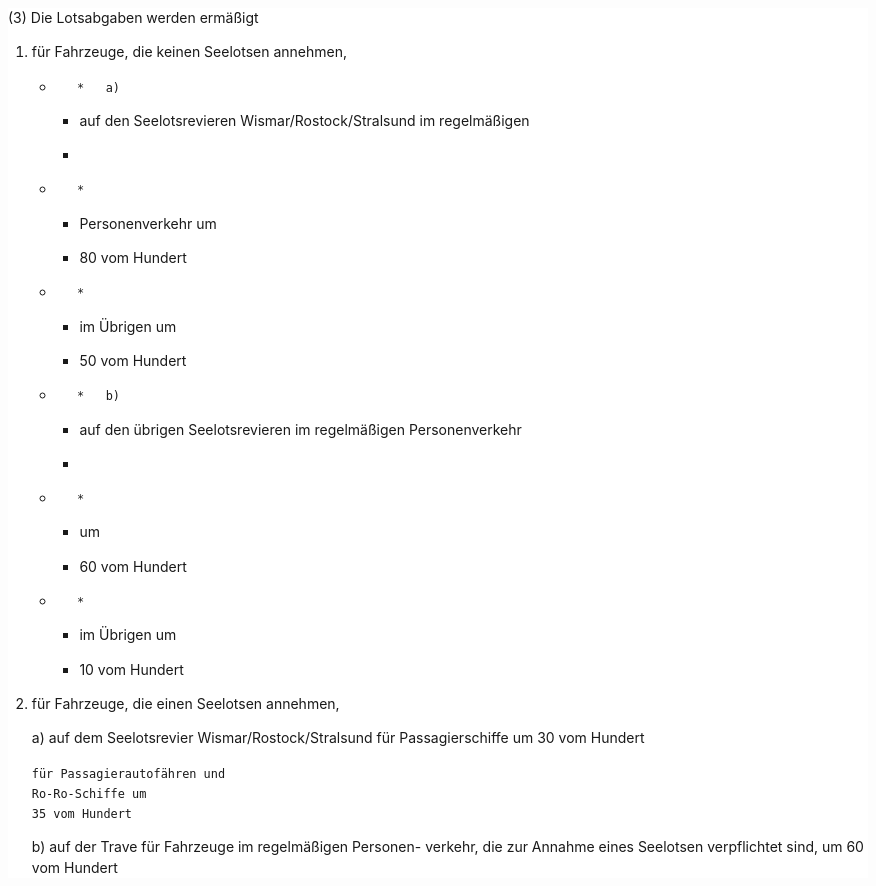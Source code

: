 (3) Die Lotsabgaben werden ermäßigt

1.  für Fahrzeuge, die keinen Seelotsen annehmen,

    *        *   a)

        *   auf den Seelotsrevieren
            Wismar/Rostock/Stralsund
            im regelmäßigen

        *

    *        *
        *   Personenverkehr um

        *   80 vom Hundert


    *        *
        *   im Übrigen um

        *   50 vom Hundert




    *        *   b)

        *   auf den übrigen Seelotsrevieren
            im regelmäßigen
            Personenverkehr

        *

    *        *
        *   um

        *   60 vom Hundert


    *        *
        *   im Übrigen um

        *   10 vom Hundert





2.  für Fahrzeuge, die einen Seelotsen annehmen,

    a)  auf dem Seelotsrevier
        Wismar/Rostock/Stralsund
        für Passagierschiffe um
        30 vom Hundert

        für Passagierautofähren und
        Ro-Ro-Schiffe um
        35 vom Hundert


    b)  auf der Trave für Fahrzeuge
        im regelmäßigen Personen-
        verkehr, die zur Annahme
        eines Seelotsen verpflichtet
        sind, um
        60 vom Hundert
